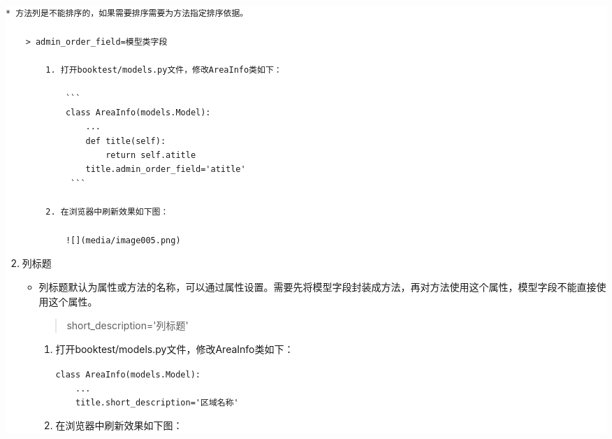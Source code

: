 	* 方法列是不能排序的，如果需要排序需要为方法指定排序依据。
		
		> admin_order_field=模型类字段
		
			1. 打开booktest/models.py文件，修改AreaInfo类如下：
			
				```
				class AreaInfo(models.Model):
				    ...
				    def title(self):
				        return self.atitle
				    title.admin_order_field='atitle'
				 ```   
			    
			2. 在浏览器中刷新效果如下图：
	
				![](media/image005.png)
	
2. 列标题

	* 列标题默认为属性或方法的名称，可以通过属性设置。需要先将模型字段封装成方法，再对方法使用这个属性，模型字段不能直接使用这个属性。
	
		> short_description='列标题'
		
		1. 打开booktest/models.py文件，修改AreaInfo类如下：
		
			```
			class AreaInfo(models.Model):
			    ...
			    title.short_description='区域名称'
			```    
		 
		2. 在浏览器中刷新效果如下图：

